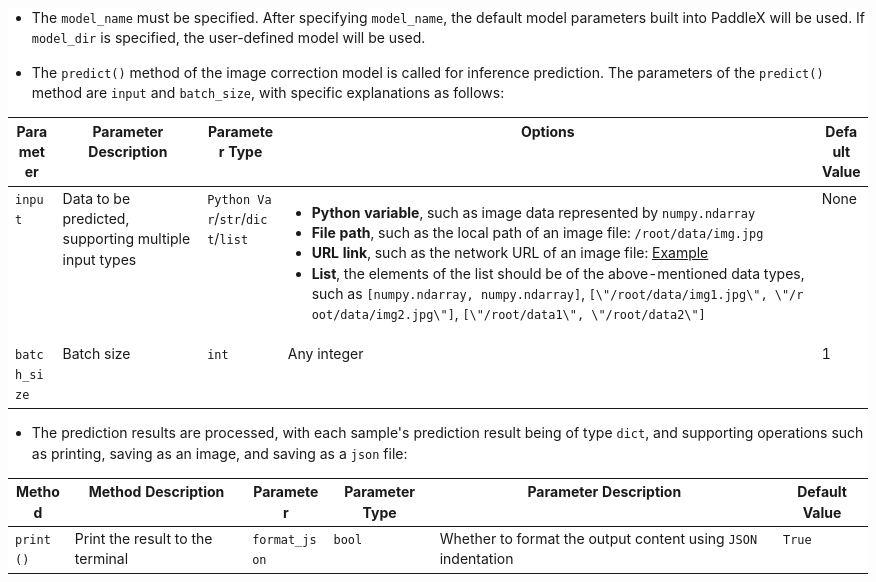 * The `model_name` must be specified. After specifying `model_name`, the default model parameters built into PaddleX will be used. If `model_dir` is specified, the user-defined model will be used.

* The `predict()` method of the image correction model is called for inference prediction. The parameters of the `predict()` method are `input` and `batch_size`, with specific explanations as follows:

<table>
<thead>
<tr>
<th>Parameter</th>
<th>Parameter Description</th>
<th>Parameter Type</th>
<th>Options</th>
<th>Default Value</th>
</tr>
</thead>
<tr>
<td><code>input</code></td>
<td>Data to be predicted, supporting multiple input types</td>
<td><code>Python Var</code>/<code>str</code>/<code>dict</code>/<code>list</code></td>
<td>
<ul>
  <li><b>Python variable</b>, such as image data represented by <code>numpy.ndarray</code></li>
  <li><b>File path</b>, such as the local path of an image file: <code>/root/data/img.jpg</code></li>
  <li><b>URL link</b>, such as the network URL of an image file: <a href="https://paddle-model-ecology.bj.bcebos.com/paddlex/imgs/demo_image/general_ocr_rec_001.png">Example</a></li>
  <li><b>List</b>, the elements of the list should be of the above-mentioned data types, such as <code>[numpy.ndarray, numpy.ndarray]</code>, <code>[\"/root/data/img1.jpg\", \"/root/data/img2.jpg\"]</code>, <code>[\"/root/data1\", \"/root/data2\"]</code></li>
</ul>
</td>
<td>None</td>
</tr>
<tr>
<td><code>batch_size</code></td>
<td>Batch size</td>
<td><code>int</code></td>
<td>Any integer</td>
<td>1</td>
</tr>
</table>

* The prediction results are processed, with each sample's prediction result being of type `dict`, and supporting operations such as printing, saving as an image, and saving as a `json` file:

<table>
<thead>
<tr>
<th>Method</th>
<th>Method Description</th>
<th>Parameter</th>
<th>Parameter Type</th>
<th>Parameter Description</th>
<th>Default Value</th>
</tr>
</thead>
<tr>
<td rowspan="3"><code>print()</code></td>
<td rowspan="3">Print the result to the terminal</td>
<td><code>format_json</code></td>
<td><code>bool</code></td>
<td>Whether to format the output content using <code>JSON</code> indentation</td>
<td><code>True</code></td>
</tr>